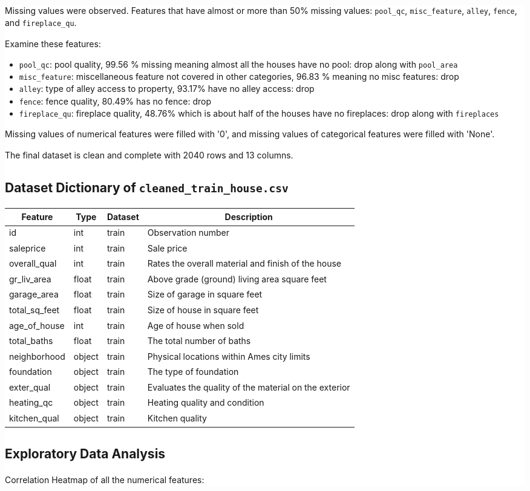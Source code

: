 
Missing values were observed. Features that have almost or more than 50% missing values: `pool_qc`, `misc_feature`, `alley`, `fence`, and `fireplace_qu`. 

Examine these features: 
- `pool_qc`: pool quality, 99.56 % missing meaning almost all the houses have no pool: drop along with `pool_area`
- `misc_feature`: miscellaneous feature not covered in other categories, 96.83 % meaning no misc features: drop 
- `alley`: type of alley access to property, 93.17% have no alley access: drop
- `fence`: fence quality, 80.49% has no fence: drop
- `fireplace_qu`: fireplace quality, 48.76% which is about half of the houses have no fireplaces: drop along with `fireplaces`

Missing values of numerical features were filled with '0', and missing values of categorical features were filled with 'None'. 

The final dataset is clean and complete with 2040 rows and 13 columns. 

## Dataset Dictionary of `cleaned_train_house.csv`

|Feature|Type|Dataset|Description|
|---|---|---|---|
|id|int|train|Observation number|
|saleprice|int|train|Sale price|
|overall_qual|int|train|Rates the overall material and finish of the house|
|gr_liv_area|float|train|Above grade (ground) living area square feet|
|garage_area|float|train|Size of garage in square feet|
|total_sq_feet|float|train|Size of house in square feet|
|age_of_house|int|train|Age of house when sold|
|total_baths|float|train|The total number of baths|
|neighborhood|object|train|Physical locations within Ames city limits|
|foundation|object|train|The type of foundation|
|exter_qual|object|train|Evaluates the quality of the material on the exterior|
|heating_qc|object|train|Heating quality and condition|
|kitchen_qual|object|train|Kitchen quality|



## Exploratory Data Analysis

Correlation Heatmap of all the numerical features:
